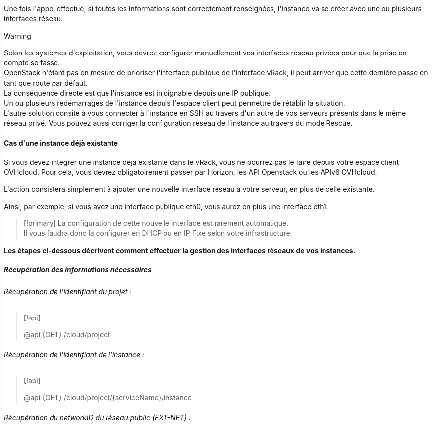 Une fois l'appel effectué, si toutes les informations sont correctement renseignées, l'instance va se créer avec une ou plusieurs interfaces réseau.

> [!warning]
>
> Selon les systèmes d'exploitation, vous devrez configurer manuellement vos interfaces réseau privées pour que la prise en compte se fasse.
><br>OpenStack n'étant pas en mesure de prioriser l'interface publique de l'interface vRack, il peut arriver que cette dernière passe en tant que route par défaut.
><br>La conséquence directe est que l'instance est injoignable depuis une IP publique.
><br>Un ou plusieurs redémarrages de l'instance depuis l'espace client peut permettre de rétablir la situation.
><br>L'autre solution consite à vous connecter à l'instance  en  SSH au travers d'un autre de vos serveurs présents dans le même réseau privé. Vous pouvez aussi corriger la configuration réseau de l'instance au travers du mode Rescue.
>

#### Cas d'une instance déjà existante

Si vous devez intégrer une instance déjà existante dans le vRack, vous ne pourrez pas le faire depuis votre espace client OVHcloud. Pour cela, vous devrez obligatoirement passer par Horizon, les API Openstack ou les APIv6 OVHcloud.

L'action consistera simplement à ajouter une nouvelle interface réseau à votre serveur, en plus de celle existante.

Ainsi, par exemple, si vous avez une interface publique eth0, vous aurez en plus une interface eth1.

> [!primary]
> La configuration de cette nouvelle interface est rarement automatique.
><br>Il vous faudra donc la configurer en DHCP ou en IP Fixe selon votre infrastructure.
>

**Les étapes ci-dessous décrivent comment effectuer la gestion des interfaces réseaux de vos instances.**

##### **Récupération des informations nécessaires**

###### Récupération de l'identifiant du projet :

> [!api]
>
> @api {GET} /cloud/project
>

###### Récupération de l'identifiant de l'instance :

> [!api]
>
> @api {GET} /cloud/project/{serviceName}/instance
>

###### Récupération du networkID du réseau public (EXT-NET) :
